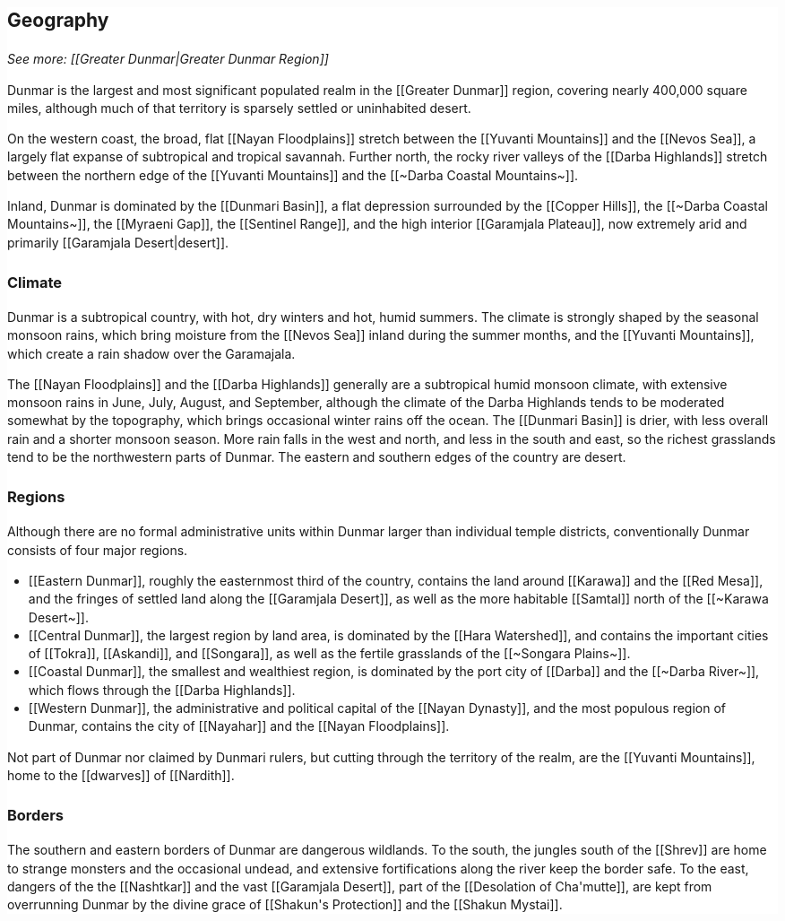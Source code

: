 ## Geography 

*See more: [[Greater Dunmar|Greater Dunmar Region]]*

Dunmar is the largest and most significant populated realm in the [[Greater Dunmar]] region, covering nearly 400,000 square miles, although much of that territory is sparsely settled or uninhabited desert.  

On the western coast, the broad, flat [[Nayan Floodplains]] stretch between the [[Yuvanti Mountains]] and the [[Nevos Sea]], a largely flat expanse of subtropical and tropical savannah. Further north, the rocky river valleys of the [[Darba Highlands]] stretch between the northern edge of the [[Yuvanti Mountains]] and the [[~Darba Coastal Mountains~]]. 

Inland, Dunmar is dominated by the [[Dunmari Basin]], a flat depression surrounded by the [[Copper Hills]], the [[~Darba Coastal Mountains~]], the [[Myraeni Gap]], the [[Sentinel Range]], and the high interior [[Garamjala Plateau]], now extremely arid and primarily [[Garamjala Desert|desert]].

### Climate

Dunmar is a subtropical country, with hot, dry winters and hot, humid summers. The climate is strongly shaped by the seasonal monsoon rains, which bring moisture from the [[Nevos Sea]] inland during the summer months, and the [[Yuvanti Mountains]], which create a rain shadow over the Garamajala. 

The [[Nayan Floodplains]] and the [[Darba Highlands]] generally are a subtropical humid monsoon climate, with extensive monsoon rains in June, July, August, and September, although the climate of the Darba Highlands tends to be moderated somewhat by the topography, which brings occasional winter rains off the ocean. The [[Dunmari Basin]] is drier, with less overall rain and a shorter monsoon season. More rain falls in the west and north, and less in the south and east, so the richest grasslands tend to be the northwestern parts of Dunmar. The eastern and southern edges of the country are desert. 

### Regions

Although there are no formal administrative units within Dunmar larger than individual temple districts, conventionally Dunmar consists of four major regions.

- [[Eastern Dunmar]], roughly the easternmost third of the country, contains the land around [[Karawa]] and the [[Red Mesa]], and the fringes of settled land along the [[Garamjala Desert]], as well as the more habitable [[Samtal]] north of the [[~Karawa Desert~]].
- [[Central Dunmar]], the largest region by land area, is dominated by the [[Hara Watershed]], and contains the important cities of [[Tokra]], [[Askandi]], and [[Songara]], as well as the fertile grasslands of the [[~Songara Plains~]]. 
- [[Coastal Dunmar]], the smallest and wealthiest region, is dominated by the port city of [[Darba]] and the [[~Darba River~]], which flows through the [[Darba Highlands]]. 
- [[Western Dunmar]], the administrative and political capital of the [[Nayan Dynasty]], and the most populous region of Dunmar, contains the city of [[Nayahar]] and the [[Nayan Floodplains]].

Not part of Dunmar nor claimed by Dunmari rulers, but cutting through the territory of the realm, are the [[Yuvanti Mountains]], home to the [[dwarves]] of [[Nardith]]. 

### Borders

The southern and eastern borders of Dunmar are dangerous wildlands. To the south, the jungles south of the [[Shrev]] are home to strange monsters and the occasional undead, and extensive fortifications along the river keep the border safe. To the east, dangers of the the [[Nashtkar]] and the vast [[Garamjala Desert]], part of the [[Desolation of Cha'mutte]], are kept from overrunning Dunmar by the divine grace of [[Shakun's Protection]] and the [[Shakun Mystai]]. 

